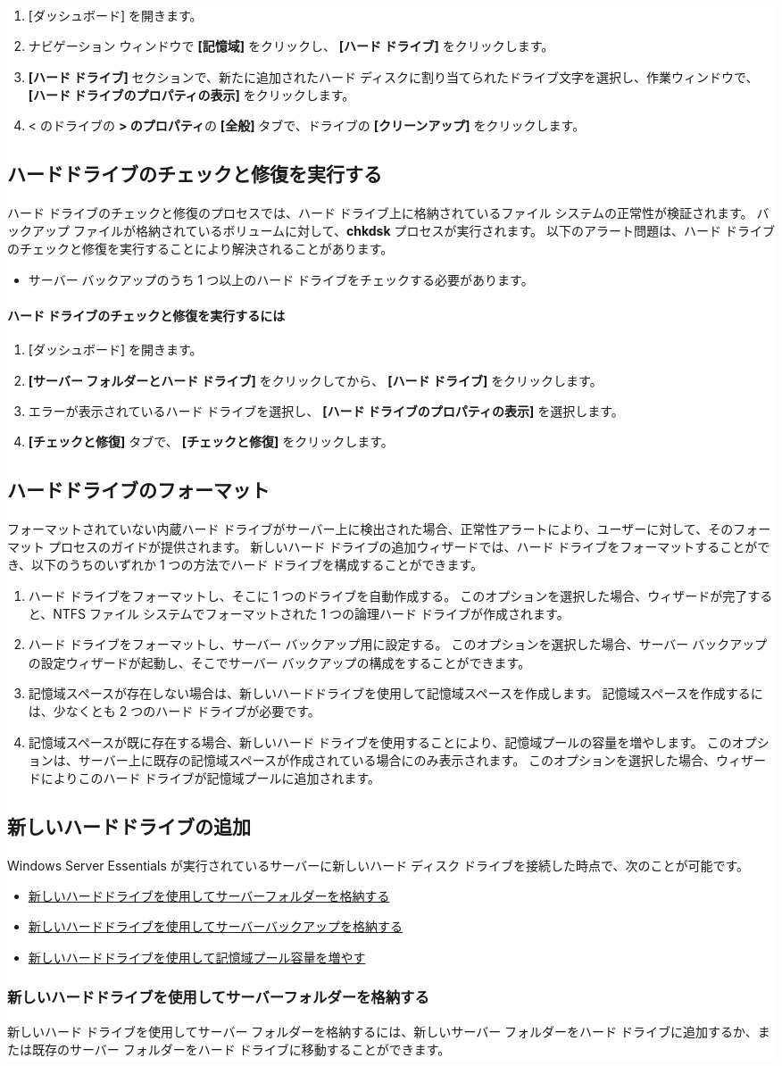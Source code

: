 1.  [ダッシュボード] を開きます。  
  
2.  ナビゲーション ウィンドウで **[記憶域]** をクリックし、 **[ハード ドライブ]** をクリックします。  
  
3.  **[ハード ドライブ]** セクションで、新たに追加されたハード ディスクに割り当てられたドライブ文字を選択し、作業ウィンドウで、 **[ハード ドライブのプロパティの表示]** をクリックします。  
  
4.  < のドライブの **\> のプロパティ**の **[全般]** タブで、ドライブの **[クリーンアップ]** をクリックします。  
  
##  <a name="perform-checks-and-repairs-on-hard-drives"></a><a name="BKMK_Check"></a>ハードドライブのチェックと修復を実行する  
 ハード ドライブのチェックと修復のプロセスでは、ハード ドライブ上に格納されているファイル システムの正常性が検証されます。 バックアップ ファイルが格納されているボリュームに対して、**chkdsk** プロセスが実行されます。 以下のアラート問題は、ハード ドライブのチェックと修復を実行することにより解決されることがあります。  
  
-   サーバー バックアップのうち 1 つ以上のハード ドライブをチェックする必要があります。  
  
#### <a name="to-check-and-repair-hard-drives"></a>ハード ドライブのチェックと修復を実行するには  
  
1.  [ダッシュボード] を開きます。  
  
2.  **[サーバー フォルダーとハード ドライブ]** をクリックしてから、 **[ハード ドライブ]** をクリックします。  
  
3.  エラーが表示されているハード ドライブを選択し、 **[ハード ドライブのプロパティの表示]** を選択します。  
  
4.  **[チェックと修復]** タブで、 **[チェックと修復]** をクリックします。  
  
##  <a name="format-hard-drives"></a><a name="BKMK_3"></a>ハードドライブのフォーマット  
 フォーマットされていない内蔵ハード ドライブがサーバー上に検出された場合、正常性アラートにより、ユーザーに対して、そのフォーマット プロセスのガイドが提供されます。 新しいハード ドライブの追加ウィザードでは、ハード ドライブをフォーマットすることができ、以下のうちのいずれか 1 つの方法でハード ドライブを構成することができます。  
  
1.  ハード ドライブをフォーマットし、そこに 1 つのドライブを自動作成する。 このオプションを選択した場合、ウィザードが完了すると、NTFS ファイル システムでフォーマットされた 1 つの論理ハード ドライブが作成されます。  
  
2.  ハード ドライブをフォーマットし、サーバー バックアップ用に設定する。 このオプションを選択した場合、サーバー バックアップの設定ウィザードが起動し、そこでサーバー バックアップの構成をすることができます。  
  
3.  記憶域スペースが存在しない場合は、新しいハードドライブを使用して記憶域スペースを作成します。 記憶域スペースを作成するには、少なくとも 2 つのハード ドライブが必要です。  
  
4.  記憶域スペースが既に存在する場合、新しいハード ドライブを使用することにより、記憶域プールの容量を増やします。 このオプションは、サーバー上に既存の記憶域スペースが作成されている場合にのみ表示されます。 このオプションを選択した場合、ウィザードによりこのハード ドライブが記憶域プールに追加されます。  
  
##  <a name="add-a-new-hard-drive"></a><a name="BKMK_4"></a>新しいハードドライブの追加  
 Windows Server Essentials が実行されているサーバーに新しいハード ディスク ドライブを接続した時点で、次のことが可能です。  
  
-   [新しいハードドライブを使用してサーバーフォルダーを格納する](Manage-Server-Storage-in-Windows-Server-Essentials.md#BKMK_4a)  
  
-   [新しいハードドライブを使用してサーバーバックアップを格納する](Manage-Server-Storage-in-Windows-Server-Essentials.md#BKMK_4b)  
  
-   [新しいハードドライブを使用して記憶域プール容量を増やす](Manage-Server-Storage-in-Windows-Server-Essentials.md#BKMK_4c)  
  
###  <a name="use-the-new-hard-drive-to-store-server-folders"></a><a name="BKMK_4a"></a>新しいハードドライブを使用してサーバーフォルダーを格納する  
 新しいハード ドライブを使用してサーバー フォルダーを格納するには、新しいサーバー フォルダーをハード ドライブに追加するか、または既存のサーバー フォルダーをハード ドライブに移動することができます。  
  
